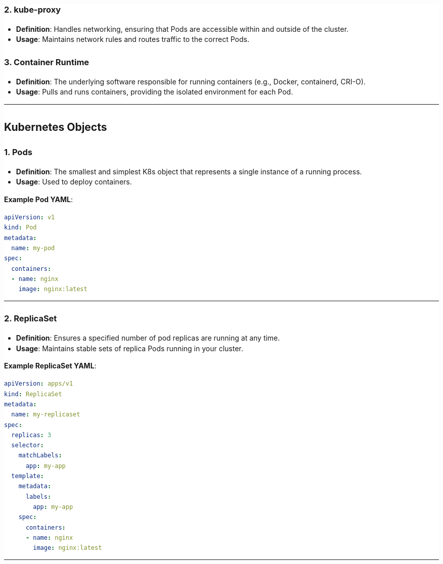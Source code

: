 ### 2. **kube-proxy**
   - **Definition**: Handles networking, ensuring that Pods are accessible within and outside of the cluster.
   - **Usage**: Maintains network rules and routes traffic to the correct Pods.

### 3. **Container Runtime**
   - **Definition**: The underlying software responsible for running containers (e.g., Docker, containerd, CRI-O).
   - **Usage**: Pulls and runs containers, providing the isolated environment for each Pod.

---

## Kubernetes Objects

### 1. **Pods**
- **Definition**: The smallest and simplest K8s object that represents a single instance of a running process.
- **Usage**: Used to deploy containers.

**Example Pod YAML**:

```yaml
apiVersion: v1
kind: Pod
metadata:
  name: my-pod
spec:
  containers:
  - name: nginx
    image: nginx:latest
```

---

### 2. **ReplicaSet**
- **Definition**: Ensures a specified number of pod replicas are running at any time.
- **Usage**: Maintains stable sets of replica Pods running in your cluster.

**Example ReplicaSet YAML**:

```yaml
apiVersion: apps/v1
kind: ReplicaSet
metadata:
  name: my-replicaset
spec:
  replicas: 3
  selector:
    matchLabels:
      app: my-app
  template:
    metadata:
      labels:
        app: my-app
    spec:
      containers:
      - name: nginx
        image: nginx:latest
```

---